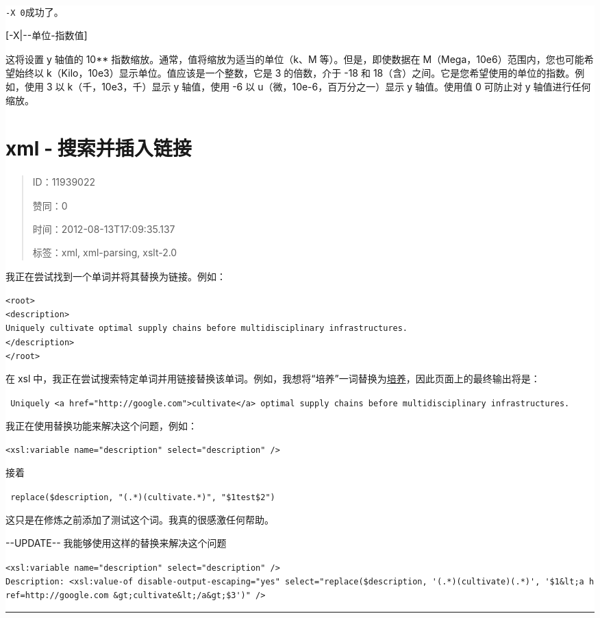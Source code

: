 `-X 0`成功了。

[-X|--单位-指数值]

这将设置 y 轴值的 10** 指数缩放。通常，值将缩放为适当的单位（k、M 等）。但是，即使数据在 M（Mega，10e6）范围内，您也可能希望始终以 k（Kilo，10e3）显示单位。值应该是一个整数，它是 3 的倍数，介于 -18 和 18（含）之间。它是您希望使用的单位的指数。例如，使用 3 以 k（千，10e3，千）显示 y 轴值，使用 -6 以 u（微，10e-6，百万分之一）显示 y 轴值。使用值 0 可防止对 y 轴值进行任何缩放。

# xml - 搜索并插入链接

> ID：11939022
> 
> 赞同：0
> 
> 时间：2012-08-13T17:09:35.137
> 
> 标签：xml, xml-parsing, xslt-2.0

我正在尝试找到一个单词并将其替换为链接。例如：

```
<root>
<description>
Uniquely cultivate optimal supply chains before multidisciplinary infrastructures.
</description>
</root> 
```

在 xsl 中，我正在尝试搜索特定单词并用链接替换该单词。例如，我想将“培养”一词替换为[培养](http://google.com)，因此页面上的最终输出将是：

```
 Uniquely <a href="http://google.com">cultivate</a> optimal supply chains before multidisciplinary infrastructures. 
```

我正在使用替换功能来解决这个问题，例如：

```
<xsl:variable name="description" select="description" /> 
```

接着

```
 replace($description, "(.*)(cultivate.*)", "$1test$2") 
```

这只是在修炼之前添加了测试这个词。我真的很感激任何帮助。

--UPDATE-- 我能够使用这样的替换来解决这个问题

```
<xsl:variable name="description" select="description" />
Description: <xsl:value-of disable-output-escaping="yes" select="replace($description, '(.*)(cultivate)(.*)', '$1&lt;a href=http://google.com &gt;cultivate&lt;/a&gt;$3')" /> 
```

* * *
